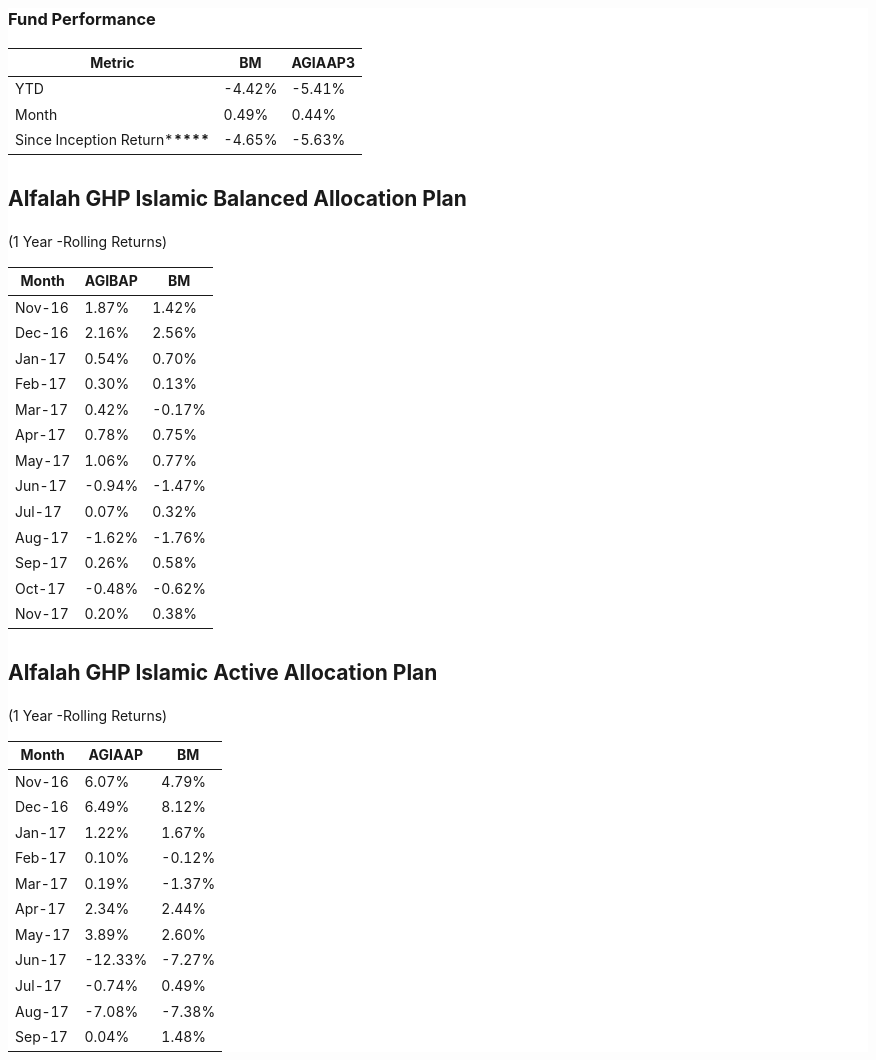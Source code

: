 ### Fund Performance

| Metric                               | BM     | AGIAAP3 |
| ------------------------------------ | ------ | ------- |
| YTD                                  | -4.42% | -5.41%  |
| Month                                | 0.49%  | 0.44%   |
| Since Inception Return\***\*\*\*\*** | -4.65% | -5.63%  |

## Alfalah GHP Islamic Balanced Allocation Plan

(1 Year -Rolling Returns)

| Month  | AGIBAP | BM     |
| ------ | ------ | ------ |
| Nov-16 | 1.87%  | 1.42%  |
| Dec-16 | 2.16%  | 2.56%  |
| Jan-17 | 0.54%  | 0.70%  |
| Feb-17 | 0.30%  | 0.13%  |
| Mar-17 | 0.42%  | -0.17% |
| Apr-17 | 0.78%  | 0.75%  |
| May-17 | 1.06%  | 0.77%  |
| Jun-17 | -0.94% | -1.47% |
| Jul-17 | 0.07%  | 0.32%  |
| Aug-17 | -1.62% | -1.76% |
| Sep-17 | 0.26%  | 0.58%  |
| Oct-17 | -0.48% | -0.62% |
| Nov-17 | 0.20%  | 0.38%  |

## Alfalah GHP Islamic Active Allocation Plan

(1 Year -Rolling Returns)

| Month  | AGIAAP  | BM     |
| ------ | ------- | ------ |
| Nov-16 | 6.07%   | 4.79%  |
| Dec-16 | 6.49%   | 8.12%  |
| Jan-17 | 1.22%   | 1.67%  |
| Feb-17 | 0.10%   | -0.12% |
| Mar-17 | 0.19%   | -1.37% |
| Apr-17 | 2.34%   | 2.44%  |
| May-17 | 3.89%   | 2.60%  |
| Jun-17 | -12.33% | -7.27% |
| Jul-17 | -0.74%  | 0.49%  |
| Aug-17 | -7.08%  | -7.38% |
| Sep-17 | 0.04%   | 1.48%  |